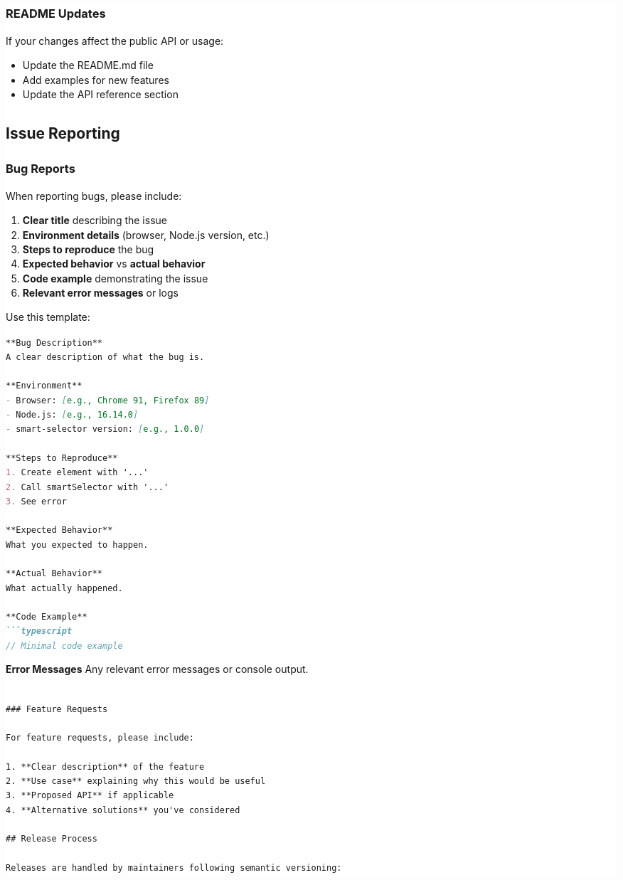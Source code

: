 ```typescript
```

### README Updates

If your changes affect the public API or usage:
- Update the README.md file
- Add examples for new features
- Update the API reference section

## Issue Reporting

### Bug Reports

When reporting bugs, please include:

1. **Clear title** describing the issue
2. **Environment details** (browser, Node.js version, etc.)
3. **Steps to reproduce** the bug
4. **Expected behavior** vs **actual behavior**
5. **Code example** demonstrating the issue
6. **Relevant error messages** or logs

Use this template:
```markdown
**Bug Description**
A clear description of what the bug is.

**Environment**
- Browser: [e.g., Chrome 91, Firefox 89]
- Node.js: [e.g., 16.14.0]
- smart-selector version: [e.g., 1.0.0]

**Steps to Reproduce**
1. Create element with '...'
2. Call smartSelector with '...'
3. See error

**Expected Behavior**
What you expected to happen.

**Actual Behavior**
What actually happened.

**Code Example**
```typescript
// Minimal code example
```

**Error Messages**
Any relevant error messages or console output.
```

### Feature Requests

For feature requests, please include:

1. **Clear description** of the feature
2. **Use case** explaining why this would be useful
3. **Proposed API** if applicable
4. **Alternative solutions** you've considered

## Release Process

Releases are handled by maintainers following semantic versioning:

```
